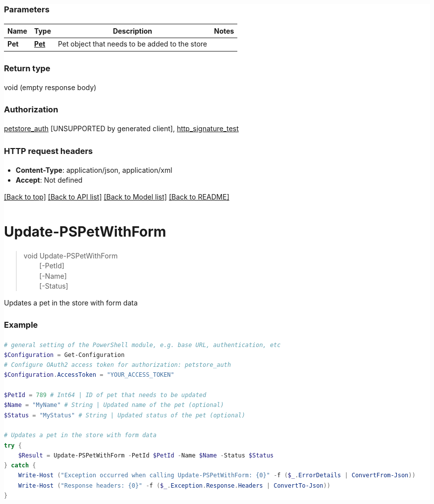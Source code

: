 ### Parameters

Name | Type | Description  | Notes
------------- | ------------- | ------------- | -------------
 **Pet** | [**Pet**](Pet.md)| Pet object that needs to be added to the store | 

### Return type

void (empty response body)

### Authorization

[petstore_auth](../README.md#petstore_auth) [UNSUPPORTED by generated client], [http_signature_test](../README.md#http_signature_test)

### HTTP request headers

 - **Content-Type**: application/json, application/xml
 - **Accept**: Not defined

[[Back to top]](#) [[Back to API list]](../README.md#documentation-for-api-endpoints) [[Back to Model list]](../README.md#documentation-for-models) [[Back to README]](../README.md)

<a id="Update-PSPetWithForm"></a>
# **Update-PSPetWithForm**
> void Update-PSPetWithForm<br>
> &nbsp;&nbsp;&nbsp;&nbsp;&nbsp;&nbsp;&nbsp;&nbsp;[-PetId] <Int64><br>
> &nbsp;&nbsp;&nbsp;&nbsp;&nbsp;&nbsp;&nbsp;&nbsp;[-Name] <String><br>
> &nbsp;&nbsp;&nbsp;&nbsp;&nbsp;&nbsp;&nbsp;&nbsp;[-Status] <String><br>

Updates a pet in the store with form data



### Example
```powershell
# general setting of the PowerShell module, e.g. base URL, authentication, etc
$Configuration = Get-Configuration
# Configure OAuth2 access token for authorization: petstore_auth
$Configuration.AccessToken = "YOUR_ACCESS_TOKEN"

$PetId = 789 # Int64 | ID of pet that needs to be updated
$Name = "MyName" # String | Updated name of the pet (optional)
$Status = "MyStatus" # String | Updated status of the pet (optional)

# Updates a pet in the store with form data
try {
    $Result = Update-PSPetWithForm -PetId $PetId -Name $Name -Status $Status
} catch {
    Write-Host ("Exception occurred when calling Update-PSPetWithForm: {0}" -f ($_.ErrorDetails | ConvertFrom-Json))
    Write-Host ("Response headers: {0}" -f ($_.Exception.Response.Headers | ConvertTo-Json))
}
```
